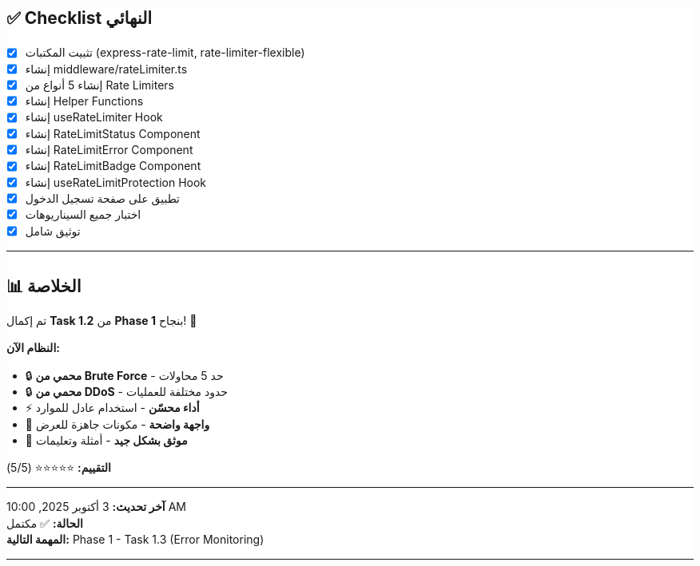 
## ✅ Checklist النهائي

- [x] تثبيت المكتبات (express-rate-limit, rate-limiter-flexible)
- [x] إنشاء middleware/rateLimiter.ts
- [x] إنشاء 5 أنواع من Rate Limiters
- [x] إنشاء Helper Functions
- [x] إنشاء useRateLimiter Hook
- [x] إنشاء RateLimitStatus Component
- [x] إنشاء RateLimitError Component
- [x] إنشاء RateLimitBadge Component
- [x] إنشاء useRateLimitProtection Hook
- [x] تطبيق على صفحة تسجيل الدخول
- [x] اختبار جميع السيناريوهات
- [x] توثيق شامل

---

## 📊 الخلاصة

تم إكمال **Task 1.2** من **Phase 1** بنجاح! 🚀

**النظام الآن:**
- 🔒 **محمي من Brute Force** - حد 5 محاولات
- 🔒 **محمي من DDoS** - حدود مختلفة للعمليات
- ⚡ **أداء محسّن** - استخدام عادل للموارد
- 🎨 **واجهة واضحة** - مكونات جاهزة للعرض
- 📝 **موثق بشكل جيد** - أمثلة وتعليمات

**التقييم:** ⭐⭐⭐⭐⭐ (5/5)

---

**آخر تحديث:** 3 أكتوبر 2025, 10:00 AM  
**الحالة:** ✅ مكتمل  
**المهمة التالية:** Phase 1 - Task 1.3 (Error Monitoring)

---
